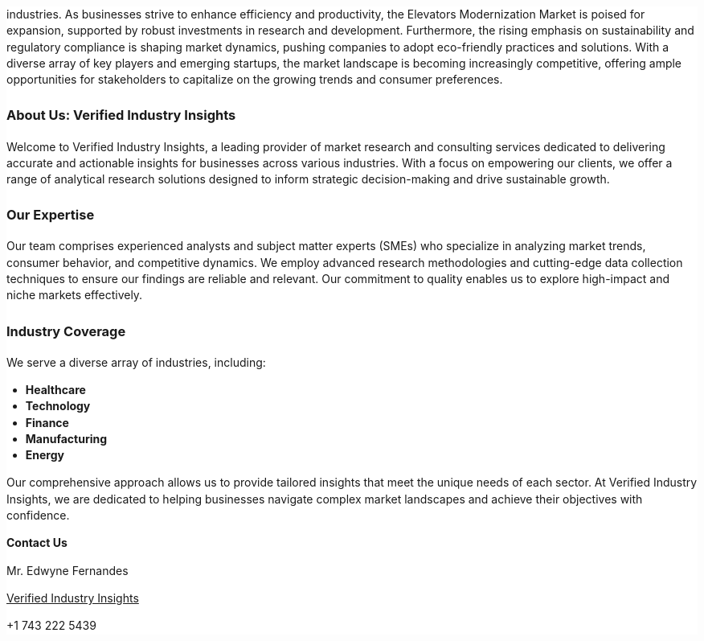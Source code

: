 industries. As businesses strive to enhance efficiency and productivity, the Elevators Modernization Market is poised for expansion, supported by robust investments in research and development. Furthermore, the rising emphasis on sustainability and regulatory compliance is shaping market dynamics, pushing companies to adopt eco-friendly practices and solutions. With a diverse array of key players and emerging startups, the market landscape is becoming increasingly competitive, offering ample opportunities for stakeholders to capitalize on the growing trends and consumer preferences.</p><h3>About Us: Verified Industry Insights</h3><p>Welcome to Verified Industry Insights, a leading provider of market research and consulting services dedicated to delivering accurate and actionable insights for businesses across various industries. With a focus on empowering our clients, we offer a range of analytical research solutions designed to inform strategic decision-making and drive sustainable growth.</p><h3>Our Expertise</h3><p>Our team comprises experienced analysts and subject matter experts (SMEs) who specialize in analyzing market trends, consumer behavior, and competitive dynamics. We employ advanced research methodologies and cutting-edge data collection techniques to ensure our findings are reliable and relevant. Our commitment to quality enables us to explore high-impact and niche markets effectively.</p><h3>Industry Coverage</h3><p>We serve a diverse array of industries, including:</p><ul><li><strong>Healthcare</strong></li><li><strong>Technology</strong></li><li><strong>Finance</strong></li><li><strong>Manufacturing</strong></li><li><strong>Energy</strong></li></ul><p>Our comprehensive approach allows us to provide tailored insights that meet the unique needs of each sector. At Verified Industry Insights, we are dedicated to helping businesses navigate complex market landscapes and achieve their objectives with confidence.</p><p><strong>Contact Us</strong></p><p>Mr. Edwyne Fernandes</p><p><a href="https://www.verifiedindustryinsights.com/">Verified Industry Insights</a></p><p>+1 743 222 5439</p>
